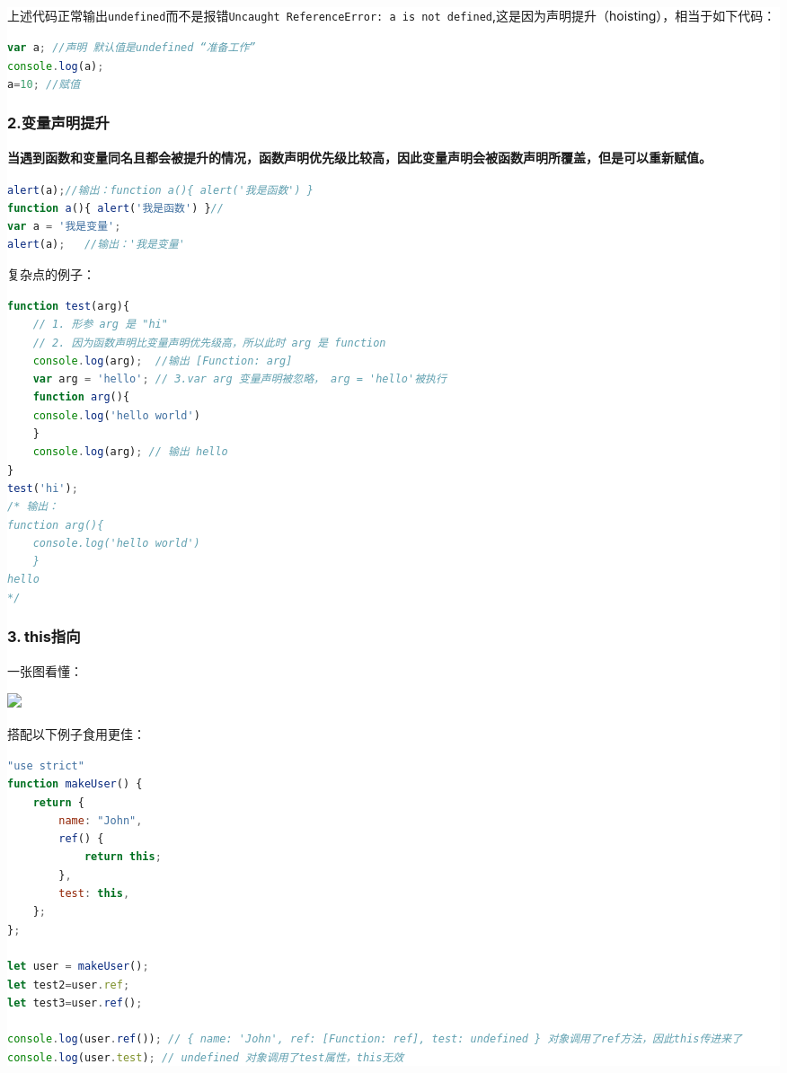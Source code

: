 上述代码正常输出`undefined`而不是报错`Uncaught ReferenceError: a is not defined`,这是因为声明提升（hoisting），相当于如下代码：

```js
var a; //声明 默认值是undefined “准备工作”
console.log(a);
a=10; //赋值
```

### 2.变量声明提升

**当遇到函数和变量同名且都会被提升的情况，函数声明优先级比较高，因此变量声明会被函数声明所覆盖，但是可以重新赋值。**

```js
alert(a);//输出：function a(){ alert('我是函数') }
function a(){ alert('我是函数') }//
var a = '我是变量';
alert(a);   //输出：'我是变量'
```

复杂点的例子：

```js
function test(arg){
    // 1. 形参 arg 是 "hi"
    // 2. 因为函数声明比变量声明优先级高，所以此时 arg 是 function
    console.log(arg);  //输出 [Function: arg]
    var arg = 'hello'; // 3.var arg 变量声明被忽略， arg = 'hello'被执行
    function arg(){
	console.log('hello world')
    }
    console.log(arg); // 输出 hello
}
test('hi');
/* 输出：
function arg(){
    console.log('hello world')
    }
hello
*/
```

### 3. this指向

一张图看懂：

![]( https://camo.githubusercontent.com/eeccee7645916ee77a2291001882fcefc512aee5/68747470733a2f2f757365722d676f6c642d63646e2e786974752e696f2f323031392f332f352f313639346537353632366337343664313f773d36303226683d34323626663d706e6726733d3535383437 )

搭配以下例子食用更佳：

```js
"use strict"
function makeUser() {
    return {
        name: "John",
        ref() {
            return this;
        },
        test: this,
    };
};

let user = makeUser();
let test2=user.ref;
let test3=user.ref();

console.log(user.ref()); // { name: 'John', ref: [Function: ref], test: undefined } 对象调用了ref方法，因此this传进来了
console.log(user.test); // undefined 对象调用了test属性，this无效
```